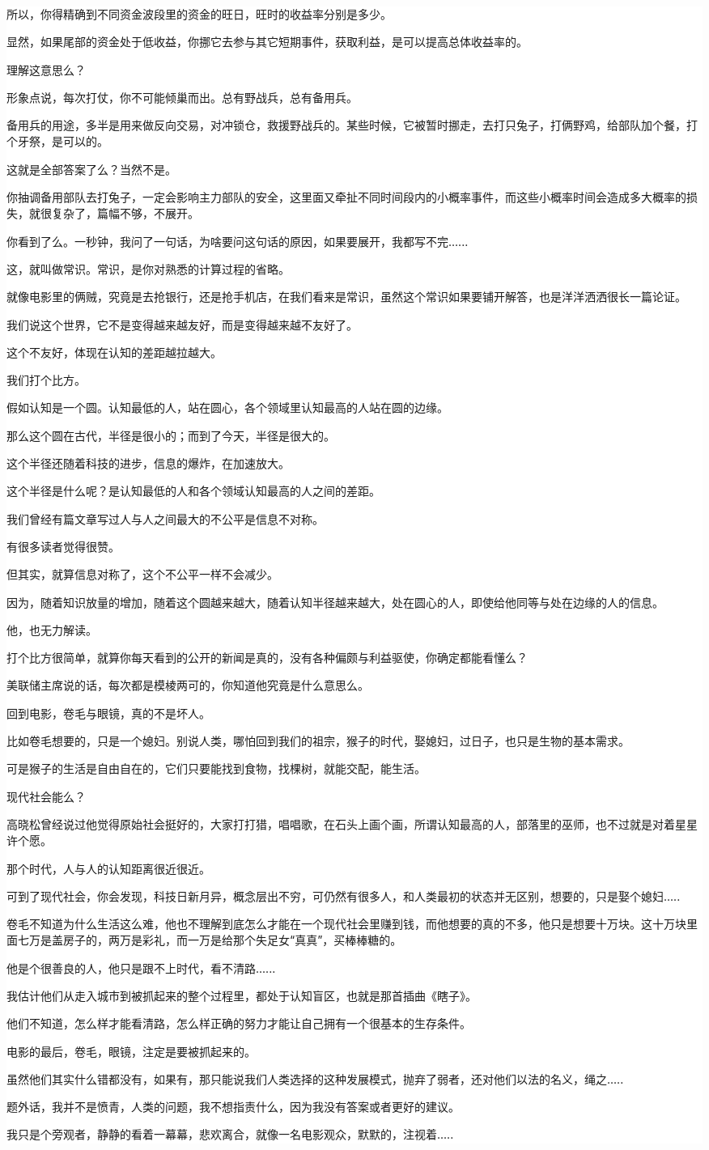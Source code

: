 所以，你得精确到不同资金波段里的资金的旺日，旺时的收益率分别是多少。

显然，如果尾部的资金处于低收益，你挪它去参与其它短期事件，获取利益，是可以提高总体收益率的。

理解这意思么？

形象点说，每次打仗，你不可能倾巢而出。总有野战兵，总有备用兵。

备用兵的用途，多半是用来做反向交易，对冲锁仓，救援野战兵的。某些时候，它被暂时挪走，去打只兔子，打俩野鸡，给部队加个餐，打个牙祭，是可以的。

这就是全部答案了么？当然不是。

你抽调备用部队去打兔子，一定会影响主力部队的安全，这里面又牵扯不同时间段内的小概率事件，而这些小概率时间会造成多大概率的损失，就很复杂了，篇幅不够，不展开。

你看到了么。一秒钟，我问了一句话，为啥要问这句话的原因，如果要展开，我都写不完......

这，就叫做常识。常识，是你对熟悉的计算过程的省略。

就像电影里的俩贼，究竟是去抢银行，还是抢手机店，在我们看来是常识，虽然这个常识如果要铺开解答，也是洋洋洒洒很长一篇论证。

我们说这个世界，它不是变得越来越友好，而是变得越来越不友好了。

这个不友好，体现在认知的差距越拉越大。

我们打个比方。

假如认知是一个圆。认知最低的人，站在圆心，各个领域里认知最高的人站在圆的边缘。

那么这个圆在古代，半径是很小的；而到了今天，半径是很大的。

这个半径还随着科技的进步，信息的爆炸，在加速放大。

这个半径是什么呢？是认知最低的人和各个领域认知最高的人之间的差距。

我们曾经有篇文章写过人与人之间最大的不公平是信息不对称。

有很多读者觉得很赞。

但其实，就算信息对称了，这个不公平一样不会减少。

因为，随着知识放量的增加，随着这个圆越来越大，随着认知半径越来越大，处在圆心的人，即使给他同等与处在边缘的人的信息。

他，也无力解读。

打个比方很简单，就算你每天看到的公开的新闻是真的，没有各种偏颇与利益驱使，你确定都能看懂么？

美联储主席说的话，每次都是模棱两可的，你知道他究竟是什么意思么。

回到电影，卷毛与眼镜，真的不是坏人。

比如卷毛想要的，只是一个媳妇。别说人类，哪怕回到我们的祖宗，猴子的时代，娶媳妇，过日子，也只是生物的基本需求。

可是猴子的生活是自由自在的，它们只要能找到食物，找棵树，就能交配，能生活。

现代社会能么？

高晓松曾经说过他觉得原始社会挺好的，大家打打猎，唱唱歌，在石头上画个画，所谓认知最高的人，部落里的巫师，也不过就是对着星星许个愿。

那个时代，人与人的认知距离很近很近。

可到了现代社会，你会发现，科技日新月异，概念层出不穷，可仍然有很多人，和人类最初的状态并无区别，想要的，只是娶个媳妇.....

卷毛不知道为什么生活这么难，他也不理解到底怎么才能在一个现代社会里赚到钱，而他想要的真的不多，他只是想要十万块。这十万块里面七万是盖房子的，两万是彩礼，而一万是给那个失足女“真真”，买棒棒糖的。

他是个很善良的人，他只是跟不上时代，看不清路......

我估计他们从走入城市到被抓起来的整个过程里，都处于认知盲区，也就是那首插曲《瞎子》。

他们不知道，怎么样才能看清路，怎么样正确的努力才能让自己拥有一个很基本的生存条件。

电影的最后，卷毛，眼镜，注定是要被抓起来的。

虽然他们其实什么错都没有，如果有，那只能说我们人类选择的这种发展模式，抛弃了弱者，还对他们以法的名义，绳之.....

题外话，我并不是愤青，人类的问题，我不想指责什么，因为我没有答案或者更好的建议。

我只是个旁观者，静静的看着一幕幕，悲欢离合，就像一名电影观众，默默的，注视着.....